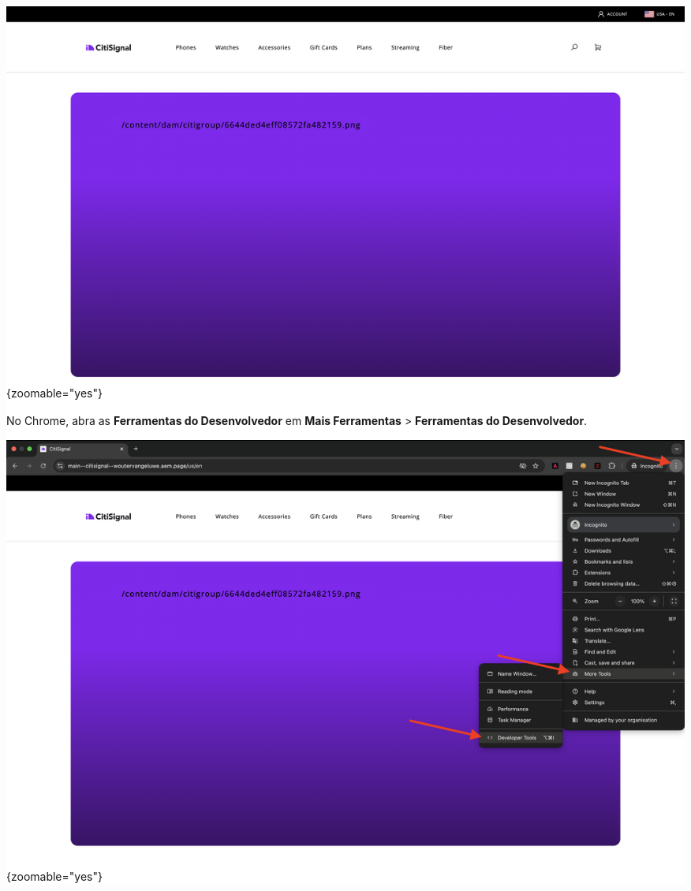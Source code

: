 ![AEMCS](./images/plweb1.png){zoomable="yes"}

No Chrome, abra as **Ferramentas do Desenvolvedor** em **Mais Ferramentas** > **Ferramentas do Desenvolvedor**.

![AEMCS](./images/plweb2.png){zoomable="yes"}
